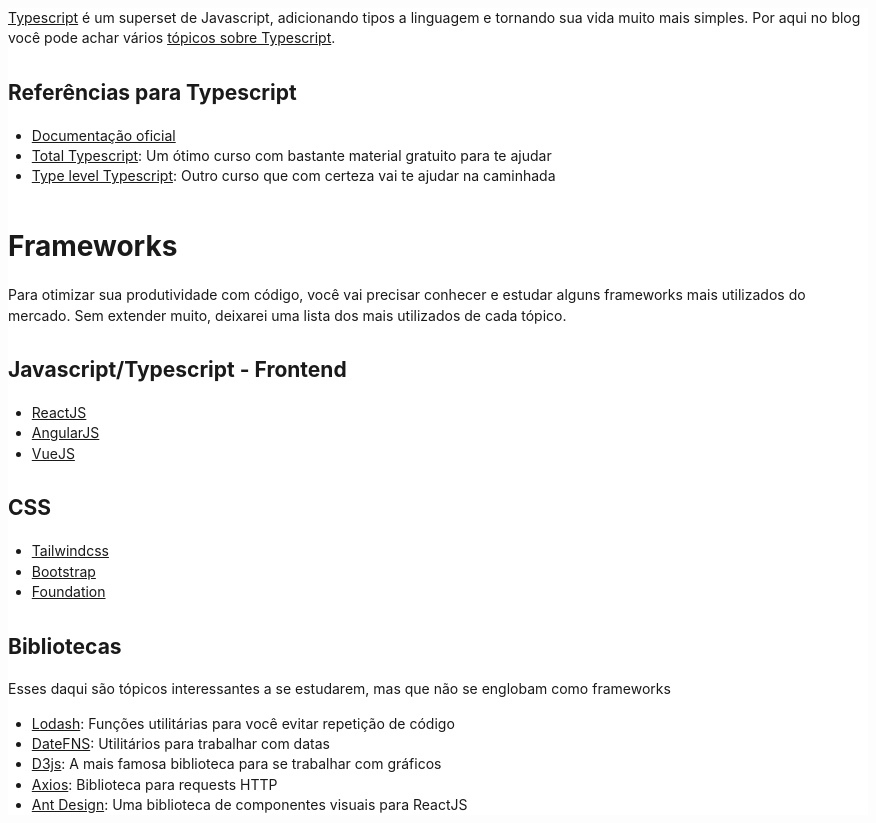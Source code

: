 [Typescript](https://www.typescriptlang.org/) é um superset de Javascript, adicionando tipos a linguagem e tornando sua
vida muito mais simples. Por aqui no blog você pode achar vários [tópicos sobre Typescript](https://garcez.dev/?q=typescript).

## Referências para Typescript

- [Documentação oficial](https://www.typescriptlang.org/)
- [Total Typescript](https://www.totaltypescript.com/): Um ótimo curso com bastante material gratuito para te ajudar
- [Type level Typescript](https://type-level-typescript.com/): Outro curso que com certeza vai te ajudar na caminhada

# Frameworks

Para otimizar sua produtividade com código, você vai precisar conhecer e estudar alguns frameworks mais utilizados do
mercado. Sem extender muito, deixarei uma lista dos mais utilizados de cada tópico.

## Javascript/Typescript - Frontend

- [ReactJS](https://react.dev/)
- [AngularJS](https://angular.io/)
- [VueJS](https://vuejs.org/)

## CSS

- [Tailwindcss](https://tailwindcss.com)
- [Bootstrap](https://getbootstrap.com/)
- [Foundation](https://get.foundation/)

## Bibliotecas

Esses daqui são tópicos interessantes a se estudarem, mas que não se englobam como frameworks

- [Lodash](https://lodash.com/): Funções utilitárias para você evitar repetição de código
- [DateFNS](https://date-fns.org/): Utilitários para trabalhar com datas
- [D3js](https://d3js.org/): A mais famosa biblioteca para se trabalhar com gráficos
- [Axios](https://axios-http.com/docs/intro): Biblioteca para requests HTTP
- [Ant Design](https://ant.design/): Uma biblioteca de componentes visuais para ReactJS